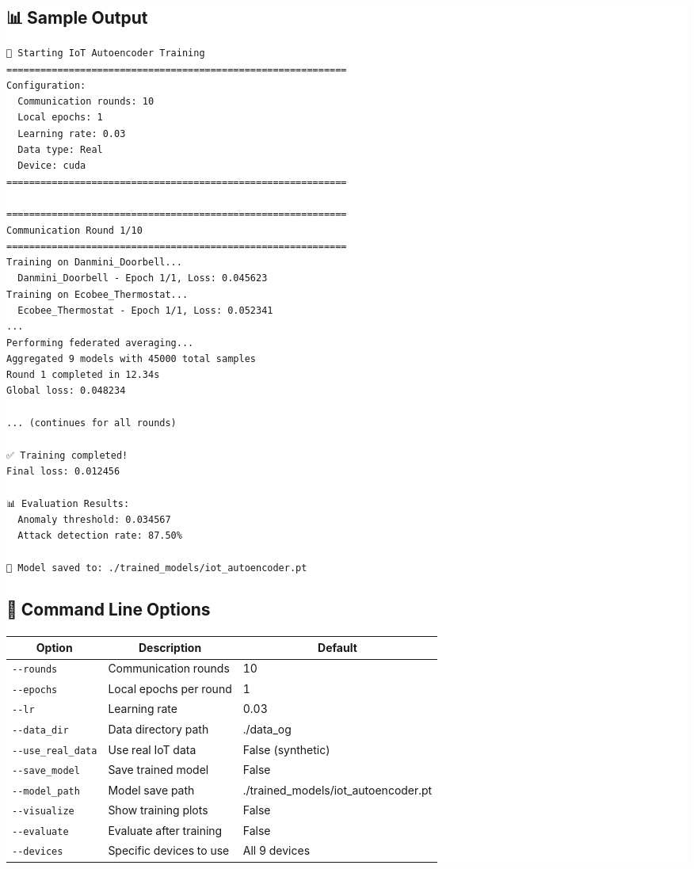 ## 📊 **Sample Output**

```
🚀 Starting IoT Autoencoder Training
============================================================
Configuration:
  Communication rounds: 10
  Local epochs: 1
  Learning rate: 0.03
  Data type: Real
  Device: cuda
============================================================

============================================================
Communication Round 1/10
============================================================
Training on Danmini_Doorbell...
  Danmini_Doorbell - Epoch 1/1, Loss: 0.045623
Training on Ecobee_Thermostat...
  Ecobee_Thermostat - Epoch 1/1, Loss: 0.052341
...
Performing federated averaging...
Aggregated 9 models with 45000 total samples
Round 1 completed in 12.34s
Global loss: 0.048234

... (continues for all rounds)

✅ Training completed!
Final loss: 0.012456

📊 Evaluation Results:
  Anomaly threshold: 0.034567
  Attack detection rate: 87.50%

💾 Model saved to: ./trained_models/iot_autoencoder.pt
```

## 🔧 **Command Line Options**

| Option | Description | Default |
|--------|-------------|---------|
| `--rounds` | Communication rounds | 10 |
| `--epochs` | Local epochs per round | 1 |
| `--lr` | Learning rate | 0.03 |
| `--data_dir` | Data directory path | ./data_og |
| `--use_real_data` | Use real IoT data | False (synthetic) |
| `--save_model` | Save trained model | False |
| `--model_path` | Model save path | ./trained_models/iot_autoencoder.pt |
| `--visualize` | Show training plots | False |
| `--evaluate` | Evaluate after training | False |
| `--devices` | Specific devices to use | All 9 devices |
